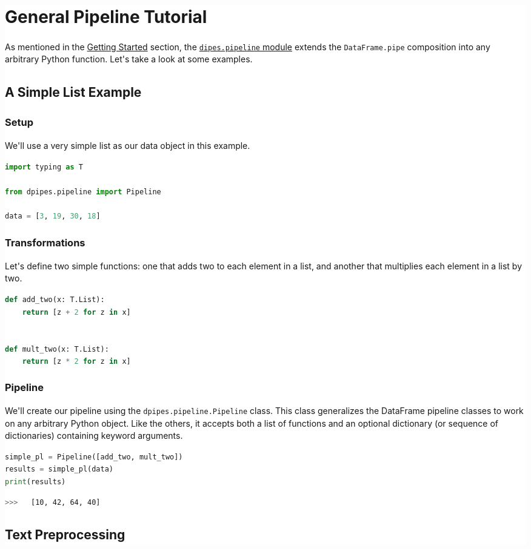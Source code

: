 # General Pipeline Tutorial

As mentioned in the [Getting Started](getting-started.md) section, the [`dipes.pipeline` module](pipeline-ref.md)
extends the `DataFrame.pipe` composition into any arbitrary Python function. Let's take a look at 
some examples.

## A Simple List Example

### Setup

We'll use a very simple list as our data object in this example.

```python
import typing as T

from dpipes.pipeline import Pipeline

data = [3, 19, 30, 18]
```

### Transformations

Let's define two simple functions: one that adds two to each element in a list, and another that 
multiplies each element in a list by two.

```python title="Simple Transformation Functions"
def add_two(x: T.List):
    return [z + 2 for z in x]


def mult_two(x: T.List):
    return [z * 2 for z in x]
```

### Pipeline

We'll create our pipeline using the `dpipes.pipeline.Pipeline` class. This class generalizes the
DataFrame pipeline classes to work on any arbitrary Python object. Like the others, it accepts both
a list of functions and an optional dictionary (or sequence of dictionaries) containing keyword
arguments.

```python title="Simple Pipeline Example"
simple_pl = Pipeline([add_two, mult_two])
results = simple_pl(data)
print(results)
```

```zsh title="Output"
>>>   [10, 42, 64, 40]
```

## Text Preprocessing
